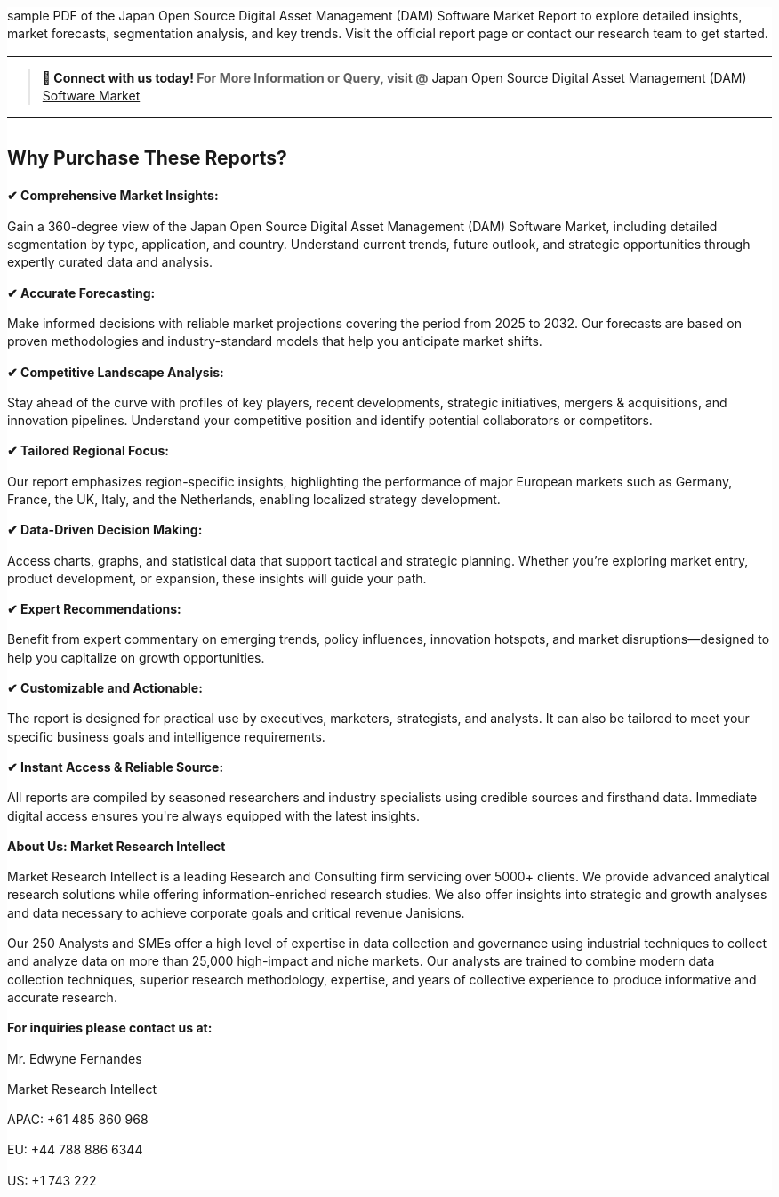 sample PDF of the Japan Open Source Digital Asset Management (DAM) Software Market Report to explore detailed insights, market forecasts, segmentation analysis, and key trends. Visit the official report page or contact our research team to get started.</p><hr /><blockquote><p><span class="font-[700]"><strong><a href="https://www.marketresearchintellect.com/product/open-source-digital-asset-management-dam-software-market/?utm_source=Linkedin&utm_medium=047">📩 Connect with us today!</a> For More Information or Query, visit&nbsp;@</strong>&nbsp;</span><span class="font-[700]"><a href="https://www.marketresearchintellect.com/product/open-source-digital-asset-management-dam-software-market/?utm_source=Linkedin&utm_medium=047" target="_blank" data-tracking-control-name="article-ssr-frontend-pulse_little-text-block" data-tracking-will-navigate="" data-test-link="">Japan Open Source Digital Asset Management (DAM) Software Market</a></span></p></blockquote><hr /><h2>Why Purchase These Reports?</h2><p><strong>✔ Comprehensive Market Insights:</strong></p><p>Gain a 360-degree view of the Japan Open Source Digital Asset Management (DAM) Software Market, including detailed segmentation by type, application, and country. Understand current trends, future outlook, and strategic opportunities through expertly curated data and analysis.</p><p><strong>✔ Accurate Forecasting:</strong></p><p>Make informed decisions with reliable market projections covering the period from 2025 to 2032. Our forecasts are based on proven methodologies and industry-standard models that help you anticipate market shifts.</p><p><strong>✔ Competitive Landscape Analysis:</strong></p><p>Stay ahead of the curve with profiles of key players, recent developments, strategic initiatives, mergers &amp; acquisitions, and innovation pipelines. Understand your competitive position and identify potential collaborators or competitors.</p><p><strong>✔ Tailored Regional Focus:</strong></p><p>Our report emphasizes region-specific insights, highlighting the performance of major European markets such as Germany, France, the UK, Italy, and the Netherlands, enabling localized strategy development.</p><p><strong>✔ Data-Driven Decision Making:</strong></p><p>Access charts, graphs, and statistical data that support tactical and strategic planning. Whether you&rsquo;re exploring market entry, product development, or expansion, these insights will guide your path.</p><p><strong>✔ Expert Recommendations:</strong></p><p>Benefit from expert commentary on emerging trends, policy influences, innovation hotspots, and market disruptions&mdash;designed to help you capitalize on growth opportunities.</p><p><strong>✔ Customizable and Actionable:</strong></p><p>The report is designed for practical use by executives, marketers, strategists, and analysts. It can also be tailored to meet your specific business goals and intelligence requirements.</p><p><strong>✔ Instant Access &amp; Reliable Source:</strong></p><p>All reports are compiled by seasoned researchers and industry specialists using credible sources and firsthand data. Immediate digital access ensures you're always equipped with the latest insights.</p><p><strong><span class="font-[700]">About Us: Market Research Intellect</span></strong></p><p><span class="">Market Research Intellect is a leading Research and Consulting firm servicing over 5000+ clients. We provide advanced analytical research solutions while offering information-enriched research studies.&nbsp;</span>We also offer insights into strategic and growth analyses and data necessary to achieve corporate goals and critical revenue Janisions.</p><p><span class="">Our 250 Analysts and SMEs offer a high level of expertise in data collection and governance using industrial techniques to collect and analyze data on more than 25,000 high-impact and niche markets. Our analysts are trained to combine modern data collection techniques, superior research methodology, expertise, and years of collective experience to produce informative and accurate research.</span></p><p><strong>For inquiries please contact us at:</strong></p><p>Mr. Edwyne Fernandes</p><p>Market Research Intellect</p><p>APAC: +61 485 860 968</p><p>EU: +44 788 886 6344</p><p>US: +1 743 222